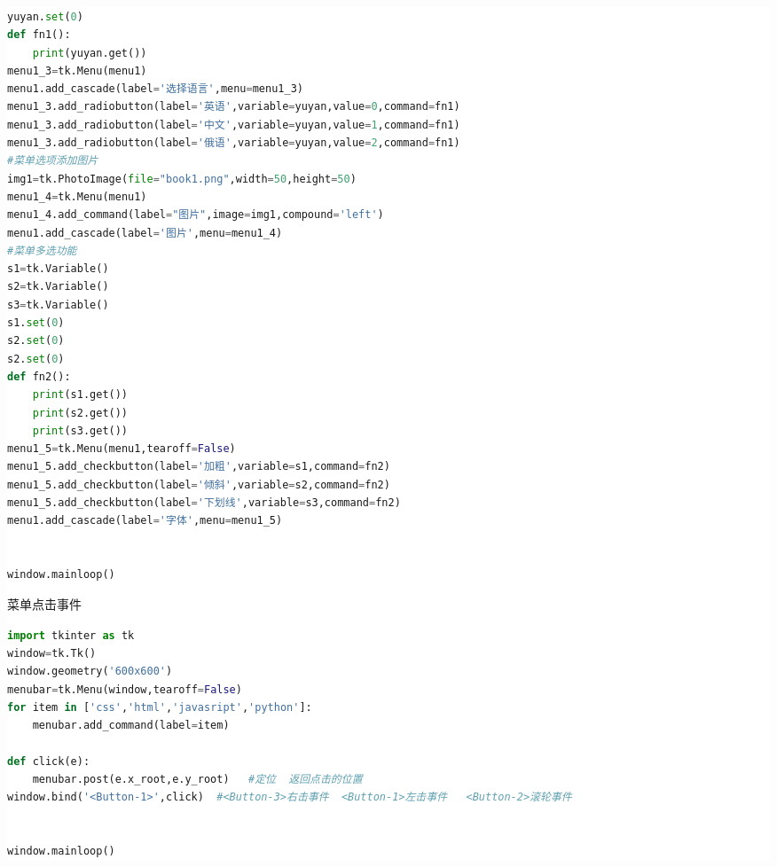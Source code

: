 ```py
yuyan.set(0)
def fn1():
    print(yuyan.get())
menu1_3=tk.Menu(menu1)
menu1.add_cascade(label='选择语言',menu=menu1_3)
menu1_3.add_radiobutton(label='英语',variable=yuyan,value=0,command=fn1)
menu1_3.add_radiobutton(label='中文',variable=yuyan,value=1,command=fn1)
menu1_3.add_radiobutton(label='俄语',variable=yuyan,value=2,command=fn1)
#菜单选项添加图片
img1=tk.PhotoImage(file="book1.png",width=50,height=50)
menu1_4=tk.Menu(menu1)
menu1_4.add_command(label="图片",image=img1,compound='left')
menu1.add_cascade(label='图片',menu=menu1_4)
#菜单多选功能
s1=tk.Variable()
s2=tk.Variable()
s3=tk.Variable()
s1.set(0)
s2.set(0)
s2.set(0)
def fn2():
    print(s1.get())
    print(s2.get())
    print(s3.get())
menu1_5=tk.Menu(menu1,tearoff=False)
menu1_5.add_checkbutton(label='加粗',variable=s1,command=fn2)
menu1_5.add_checkbutton(label='倾斜',variable=s2,command=fn2)
menu1_5.add_checkbutton(label='下划线',variable=s3,command=fn2)
menu1.add_cascade(label='字体',menu=menu1_5)


window.mainloop()
```

菜单点击事件

```py
import tkinter as tk
window=tk.Tk()
window.geometry('600x600')
menubar=tk.Menu(window,tearoff=False)
for item in ['css','html','javasript','python']:
    menubar.add_command(label=item)

def click(e):
    menubar.post(e.x_root,e.y_root)   #定位  返回点击的位置
window.bind('<Button-1>',click)  #<Button-3>右击事件  <Button-1>左击事件   <Button-2>滚轮事件


window.mainloop()
```

